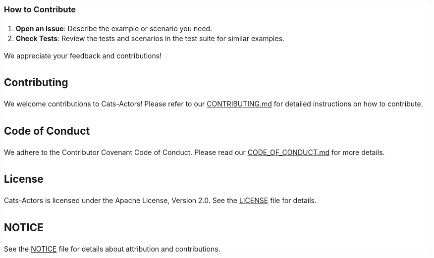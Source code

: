 ### How to Contribute

1. **Open an Issue**: Describe the example or scenario you need.
2. **Check Tests**: Review the tests and scenarios in the test suite for similar examples.

We appreciate your feedback and contributions!

## Contributing

We welcome contributions to Cats-Actors! Please refer to our [CONTRIBUTING.md](CONTRIBUTING.md) for detailed
instructions on how to contribute.

## Code of Conduct

We adhere to the Contributor Covenant Code of Conduct. Please read our [CODE_OF_CONDUCT.md](CODE_OF_CONDUCT.md) for more
details.

## License

Cats-Actors is licensed under the Apache License, Version 2.0. See the [LICENSE](LICENSE) file for details.

## NOTICE

See the [NOTICE](NOTICE) file for details about attribution and contributions.

